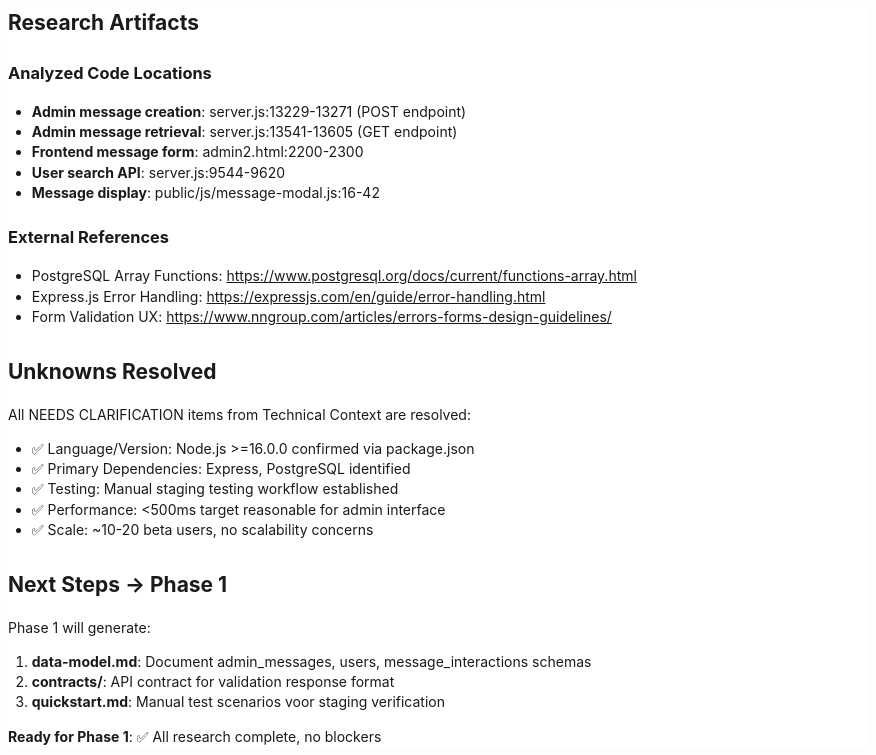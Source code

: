 ## Research Artifacts

### Analyzed Code Locations
- **Admin message creation**: server.js:13229-13271 (POST endpoint)
- **Admin message retrieval**: server.js:13541-13605 (GET endpoint)
- **Frontend message form**: admin2.html:2200-2300
- **User search API**: server.js:9544-9620
- **Message display**: public/js/message-modal.js:16-42

### External References
- PostgreSQL Array Functions: https://www.postgresql.org/docs/current/functions-array.html
- Express.js Error Handling: https://expressjs.com/en/guide/error-handling.html
- Form Validation UX: https://www.nngroup.com/articles/errors-forms-design-guidelines/

## Unknowns Resolved

All NEEDS CLARIFICATION items from Technical Context are resolved:
- ✅ Language/Version: Node.js >=16.0.0 confirmed via package.json
- ✅ Primary Dependencies: Express, PostgreSQL identified
- ✅ Testing: Manual staging testing workflow established
- ✅ Performance: <500ms target reasonable for admin interface
- ✅ Scale: ~10-20 beta users, no scalability concerns

## Next Steps → Phase 1

Phase 1 will generate:
1. **data-model.md**: Document admin_messages, users, message_interactions schemas
2. **contracts/**: API contract for validation response format
3. **quickstart.md**: Manual test scenarios voor staging verification

**Ready for Phase 1**: ✅ All research complete, no blockers
